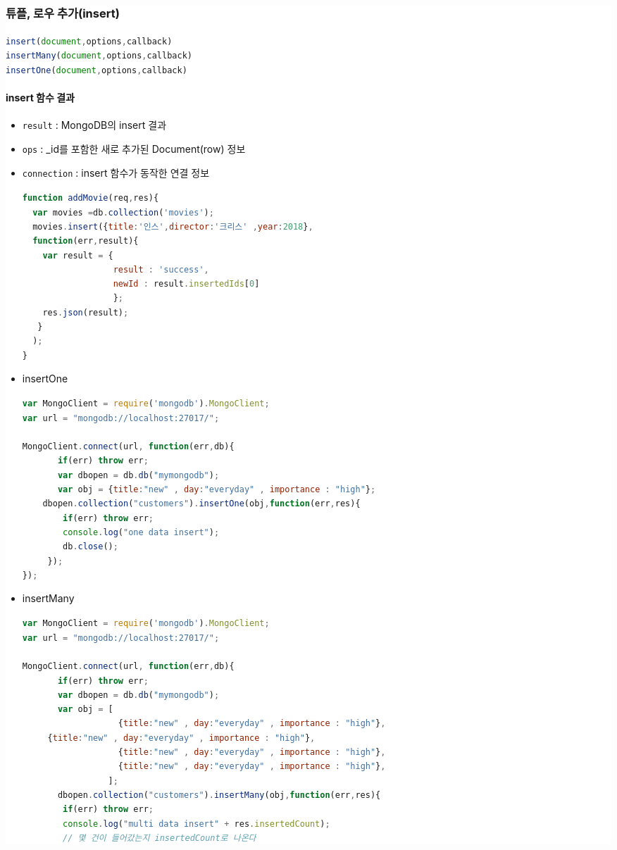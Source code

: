 ### 튜플, 로우 추가(insert)

```javascript
insert(document,options,callback)
insertMany(document,options,callback)
insertOne(document,options,callback)
```

#### insert 함수 결과

- `result` : MongoDB의 insert  결과

- `ops`    :  _id를 포함한 새로 추가된 Document(row) 정보

- `connection` : insert 함수가 동작한 연결 정보

  ```javascript
  function addMovie(req,res){
    var movies =db.collection('movies');
    movies.insert({title:'인스',director:'크리스' ,year:2018},
    function(err,result){
      var result = {
                    result : 'success',
                    newId : result.insertedIds[0]
                    };
      res.json(result);
     }
    );
  }
  ```

- insertOne

  ```javascript
  var MongoClient = require('mongodb').MongoClient;
  var url = "mongodb://localhost:27017/";
  
  MongoClient.connect(url, function(err,db){
         if(err) throw err;
         var dbopen = db.db("mymongodb");
         var obj = {title:"new" , day:"everyday" , importance : "high"};
      dbopen.collection("customers").insertOne(obj,function(err,res){
          if(err) throw err;
          console.log("one data insert");
          db.close();
       });
  });
  ```

- insertMany

  ```javascript
  var MongoClient = require('mongodb').MongoClient;
  var url = "mongodb://localhost:27017/";
  
  MongoClient.connect(url, function(err,db){
         if(err) throw err;
         var dbopen = db.db("mymongodb");
         var obj = [ 
                     {title:"new" , day:"everyday" , importance : "high"},
       {title:"new" , day:"everyday" , importance : "high"},
                     {title:"new" , day:"everyday" , importance : "high"},
                     {title:"new" , day:"everyday" , importance : "high"}, 
                   ];
         dbopen.collection("customers").insertMany(obj,function(err,res){
          if(err) throw err;
          console.log("multi data insert" + res.insertedCount);
          // 몇 건이 들어갔는지 insertedCount로 나온다
  ```